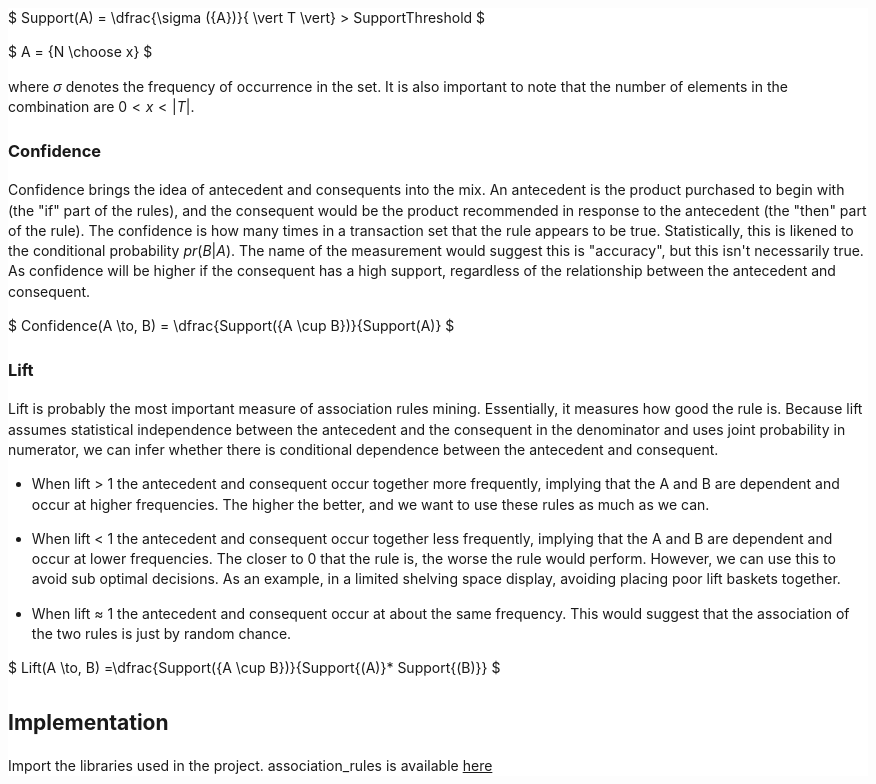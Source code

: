 
$
Support(A) = \dfrac{\sigma ({A})}{ \vert T \vert} > SupportThreshold
$

$
A = {N \choose x} 
$


where $\sigma$ denotes the frequency of occurrence in the set. It is also important to note that the number of elements in the combination are $0 < x < { \vert T \vert}$.



### Confidence

Confidence brings the idea of antecedent and consequents into the mix. An antecedent is the product purchased to begin with (the "if" part of the rules), and the consequent would be the product recommended in response to the antecedent (the "then" part of the rule). The confidence is how many times in a transaction set that the rule appears to be true. Statistically, this is likened to the conditional probability $pr(B  \vert  A)$.  The name of the measurement would suggest this is "accuracy", but this isn't necessarily true. As confidence will be higher if the consequent has a high support, regardless of the relationship between the antecedent and consequent.

$
Confidence(A \to\, B) = \dfrac{Support({A \cup B})}{Support(A)} 
$


### Lift

Lift is probably the most important measure of association rules mining. Essentially, it measures how good the rule is. Because lift assumes statistical independence between the antecedent and the consequent in the denominator and uses joint probability in numerator, we can infer whether there is conditional dependence between the antecedent and consequent. 

   * When lift > 1 the antecedent and consequent occur together more frequently, implying that the A and B are dependent and occur at higher frequencies. The higher the better, and we want to use these rules as much as we can.
    
   * When lift < 1 the antecedent and consequent occur together less frequently, implying that the A and B are dependent and occur at lower frequencies. The closer to 0 that the rule is, the worse the rule would perform. However, we can use this to avoid sub optimal decisions. As an example, in a limited shelving space display, avoiding placing poor lift baskets together.

   * When lift ${ \approx }$ 1 the antecedent and consequent occur at about the same frequency. This would suggest that the association of the two rules is just by random chance. 
 

$
Lift(A \to\, B) =\dfrac{Support({A \cup B})}{Support{(A)}* Support{(B)}} 
$


## Implementation

Import the libraries used in the project. association_rules is available [here](https://github.com/tomscolaro/associationrules)
